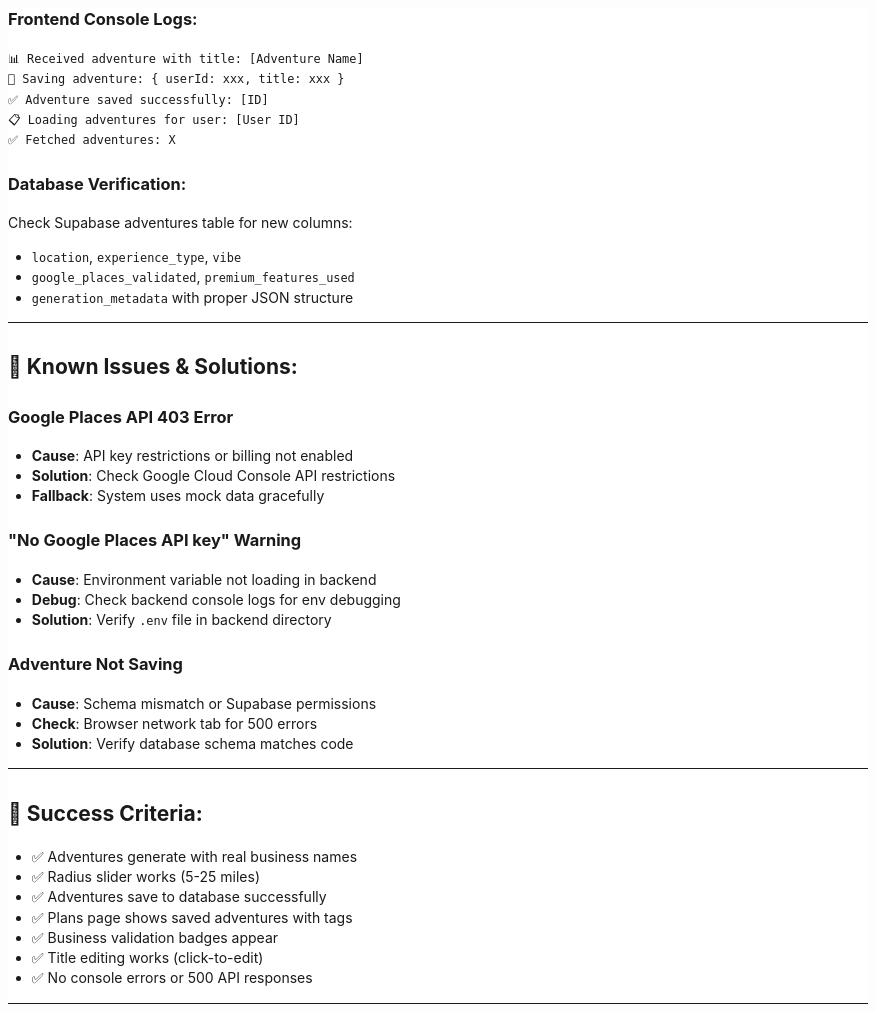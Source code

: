 ### **Frontend Console Logs:**

```
📊 Received adventure with title: [Adventure Name]
💾 Saving adventure: { userId: xxx, title: xxx }
✅ Adventure saved successfully: [ID]
📋 Loading adventures for user: [User ID]
✅ Fetched adventures: X
```

### **Database Verification:**

Check Supabase adventures table for new columns:

- `location`, `experience_type`, `vibe`
- `google_places_validated`, `premium_features_used`
- `generation_metadata` with proper JSON structure

---

## 🚨 **Known Issues & Solutions:**

### **Google Places API 403 Error**

- **Cause**: API key restrictions or billing not enabled
- **Solution**: Check Google Cloud Console API restrictions
- **Fallback**: System uses mock data gracefully

### **"No Google Places API key" Warning**

- **Cause**: Environment variable not loading in backend
- **Debug**: Check backend console logs for env debugging
- **Solution**: Verify `.env` file in backend directory

### **Adventure Not Saving**

- **Cause**: Schema mismatch or Supabase permissions
- **Check**: Browser network tab for 500 errors
- **Solution**: Verify database schema matches code

---

## 🎯 **Success Criteria:**

- ✅ Adventures generate with real business names
- ✅ Radius slider works (5-25 miles)
- ✅ Adventures save to database successfully
- ✅ Plans page shows saved adventures with tags
- ✅ Business validation badges appear
- ✅ Title editing works (click-to-edit)
- ✅ No console errors or 500 API responses

---
